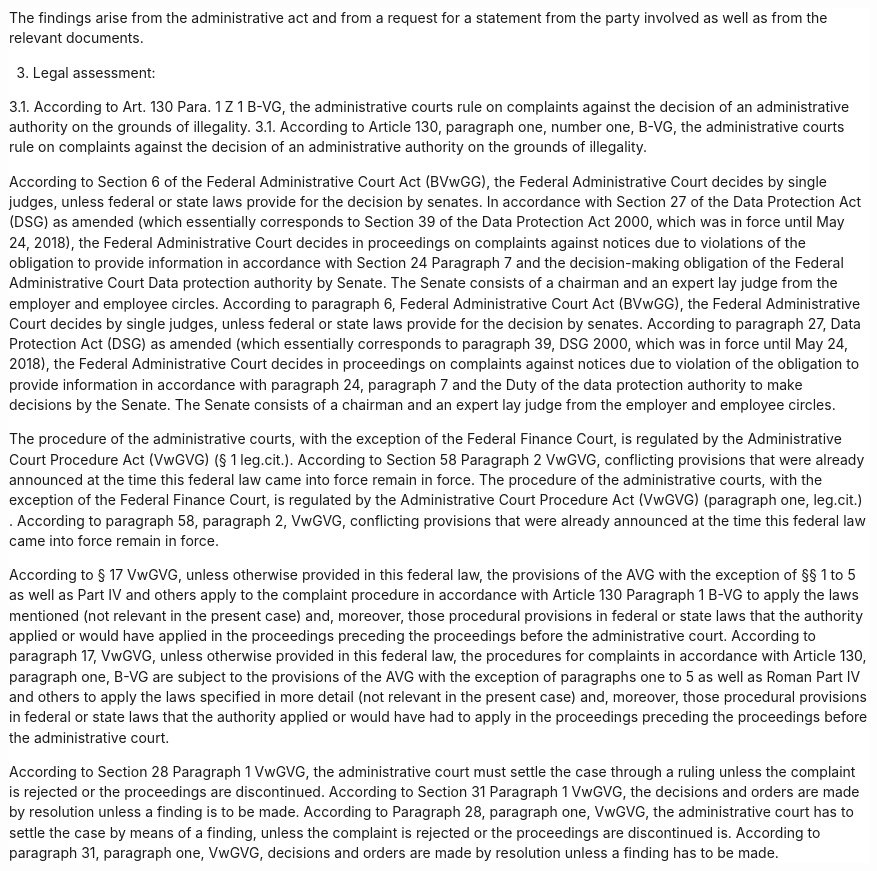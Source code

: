 The findings arise from the administrative act and from a request for a statement from the party involved as well as from the relevant documents.

3. Legal assessment:

3.1. According to Art. 130 Para. 1 Z 1 B-VG, the administrative courts rule on complaints against the decision of an administrative authority on the grounds of illegality. 3.1. According to Article 130, paragraph one, number one, B-VG, the administrative courts rule on complaints against the decision of an administrative authority on the grounds of illegality.

According to Section 6 of the Federal Administrative Court Act (BVwGG), the Federal Administrative Court decides by single judges, unless federal or state laws provide for the decision by senates. In accordance with Section 27 of the Data Protection Act (DSG) as amended (which essentially corresponds to Section 39 of the Data Protection Act 2000, which was in force until May 24, 2018), the Federal Administrative Court decides in proceedings on complaints against notices due to violations of the obligation to provide information in accordance with Section 24 Paragraph 7 and the decision-making obligation of the Federal Administrative Court Data protection authority by Senate. The Senate consists of a chairman and an expert lay judge from the employer and employee circles. According to paragraph 6, Federal Administrative Court Act (BVwGG), the Federal Administrative Court decides by single judges, unless federal or state laws provide for the decision by senates. According to paragraph 27, Data Protection Act (DSG) as amended (which essentially corresponds to paragraph 39, DSG 2000, which was in force until May 24, 2018), the Federal Administrative Court decides in proceedings on complaints against notices due to violation of the obligation to provide information in accordance with paragraph 24, paragraph 7 and the Duty of the data protection authority to make decisions by the Senate. The Senate consists of a chairman and an expert lay judge from the employer and employee circles.

The procedure of the administrative courts, with the exception of the Federal Finance Court, is regulated by the Administrative Court Procedure Act (VwGVG) (§ 1 leg.cit.). According to Section 58 Paragraph 2 VwGVG, conflicting provisions that were already announced at the time this federal law came into force remain in force. The procedure of the administrative courts, with the exception of the Federal Finance Court, is regulated by the Administrative Court Procedure Act (VwGVG) (paragraph one, leg.cit.) . According to paragraph 58, paragraph 2, VwGVG, conflicting provisions that were already announced at the time this federal law came into force remain in force.

According to § 17 VwGVG, unless otherwise provided in this federal law, the provisions of the AVG with the exception of §§ 1 to 5 as well as Part IV and others apply to the complaint procedure in accordance with Article 130 Paragraph 1 B-VG to apply the laws mentioned (not relevant in the present case) and, moreover, those procedural provisions in federal or state laws that the authority applied or would have applied in the proceedings preceding the proceedings before the administrative court. According to paragraph 17, VwGVG, unless otherwise provided in this federal law, the procedures for complaints in accordance with Article 130, paragraph one, B-VG are subject to the provisions of the AVG with the exception of paragraphs one to 5 as well as Roman Part IV and others to apply the laws specified in more detail (not relevant in the present case) and, moreover, those procedural provisions in federal or state laws that the authority applied or would have had to apply in the proceedings preceding the proceedings before the administrative court.

According to Section 28 Paragraph 1 VwGVG, the administrative court must settle the case through a ruling unless the complaint is rejected or the proceedings are discontinued. According to Section 31 Paragraph 1 VwGVG, the decisions and orders are made by resolution unless a finding is to be made. According to Paragraph 28, paragraph one, VwGVG, the administrative court has to settle the case by means of a finding, unless the complaint is rejected or the proceedings are discontinued is. According to paragraph 31, paragraph one, VwGVG, decisions and orders are made by resolution unless a finding has to be made.
